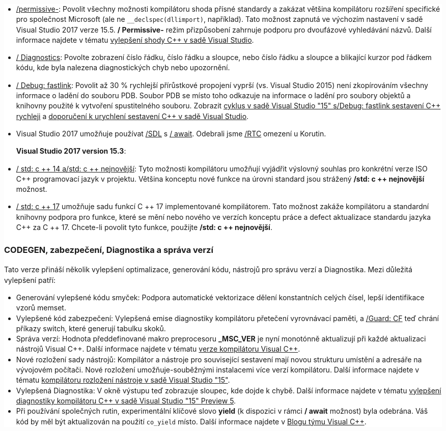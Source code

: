 - [/permissive-](../../build/reference/permissive-standards-conformance.md): Povolit všechny možnosti kompilátoru shoda přísné standardy a zakázat většina kompilátoru rozšíření specifické pro společnost Microsoft (ale ne `__declspec(dllimport)`, například). Tato možnost zapnutá ve výchozím nastavení v sadě Visual Studio 2017 verze 15.5.  **/ Permissive-** režim přizpůsobení zahrnuje podporu pro dvoufázové vyhledávání názvů. Další informace najdete v tématu [vylepšení shody C++ v sadě Visual Studio](../cpp-conformance-improvements.md).

- [/ Diagnostics](../../build/reference/diagnostics-compiler-diagnostic-options.md): Povolte zobrazení číslo řádku, číslo řádku a sloupce, nebo číslo řádku a sloupce a blikající kurzor pod řádkem kódu, kde byla nalezena diagnostických chyb nebo upozornění.

- [/ Debug: fastlink](../../build/reference/debug-generate-debug-info.md): Povolit až 30 % rychlejší přírůstkové propojení vyprší (vs. Visual Studio 2015) není zkopírováním všechny informace o ladění do souboru PDB. Soubor PDB se místo toho odkazuje na informace o ladění pro soubory objektů a knihovny použité k vytvoření spustitelného souboru. Zobrazit [cyklus v sadě Visual Studio "15" s/Debug: fastlink sestavení C++ rychleji](https://blogs.msdn.microsoft.com/vcblog/2016/10/05/faster-c-build-cycle-in-vs-15-with-debugfastlink/) a [doporučení k urychlení sestavení C++ v sadě Visual Studio](https://blogs.msdn.microsoft.com/vcblog/2016/10/26/recommendations-to-speed-c-builds-in-visual-studio/).

- Visual Studio 2017 umožňuje používat [/SDL](../../build/reference/sdl-enable-additional-security-checks.md) s [/ await](../../build/reference/await-enable-coroutine-support.md). Odebrali jsme [/RTC](../../build/reference/rtc-run-time-error-checks.md) omezení u Korutin.

   **Visual Studio 2017 version 15.3**:

- [/ std: c ++ 14 a/std: c ++ nejnovější](../../build/reference/std-specify-language-standard-version.md): Tyto možnosti kompilátoru umožňují vyjádřit výslovný souhlas pro konkrétní verze ISO C++ programovací jazyk v projektu. Většina konceptu nové funkce na úrovni standard jsou strážený **/std: c ++ nejnovější** možnost.

- [/ std: c ++ 17](../../build/reference/std-specify-language-standard-version.md) umožňuje sadu funkcí C ++ 17 implementované kompilátorem. Tato možnost zakáže kompilátoru a standardní knihovny podpora pro funkce, které se mění nebo nového ve verzích konceptu práce a defect aktualizace standardu jazyka C++ za C ++ 17. Chcete-li povolit tyto funkce, použijte **/std: c ++ nejnovější**.

### <a name="codegen-security-diagnostics-and-versioning"></a>CODEGEN, zabezpečení, Diagnostika a správa verzí

Tato verze přináší několik vylepšení optimalizace, generování kódu, nástrojů pro správu verzí a Diagnostika. Mezi důležitá vylepšení patří:

- Generování vylepšené kódu smyček: Podpora automatické vektorizace dělení konstantních celých čísel, lepší identifikace vzorů memset.
- Vylepšené kód zabezpečení: Vylepšená emise diagnostiky kompilátoru přetečení vyrovnávací paměti, a [/Guard: CF](../../build/reference/guard-enable-control-flow-guard.md) teď chrání příkazy switch, které generují tabulku skoků.
- Správa verzí: Hodnota předdefinované makro preprocesoru  **\_MSC\_VER** je nyní monotónně aktualizují při každé aktualizaci nástrojů Visual C++. Další informace najdete v tématu [verze kompilátoru Visual C++](https://blogs.msdn.microsoft.com/vcblog/2016/10/05/visual-c-compiler-version/).
- Nové rozložení sady nástrojů: Kompilátor a nástroje pro související sestavení mají novou strukturu umístění a adresáře na vývojovém počítači. Nové rozložení umožňuje-souběžnými instalacemi více verzí kompilátoru. Další informace najdete v tématu [kompilátoru rozložení nástroje v sadě Visual Studio "15"](https://blogs.msdn.microsoft.com/vcblog/2016/10/07/compiler-tools-layout-in-visual-studio-15/).
- Vylepšená Diagnostika: V okně výstupu teď zobrazuje sloupec, kde dojde k chybě. Další informace najdete v tématu [vylepšení diagnostiky kompilátoru C++ v sadě Visual Studio "15" Preview 5](https://blogs.msdn.microsoft.com/vcblog/2016/10/05/c-compiler-diagnostics-improvements-in-vs-15-rc/).
- Při používání společných rutin, experimentální klíčové slovo **yield** (k dispozici v rámci **/ await** možnost) byla odebrána. Váš kód by měl být aktualizován na použití `co_yield` místo. Další informace najdete v [Blogu týmu Visual C++](https://blogs.msdn.microsoft.com/vcblog/).
